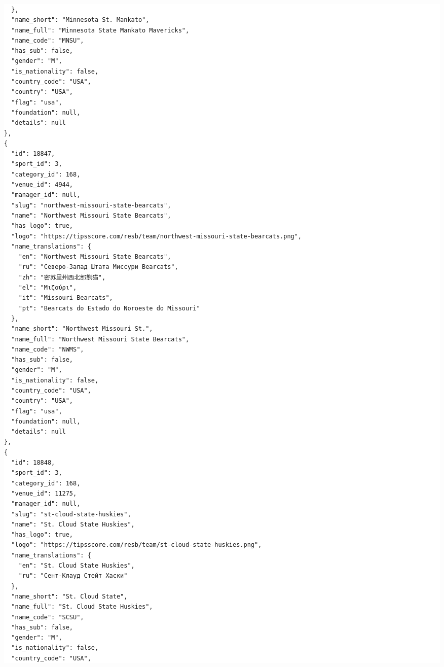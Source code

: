       },
      "name_short": "Minnesota St. Mankato",
      "name_full": "Minnesota State Mankato Mavericks",
      "name_code": "MNSU",
      "has_sub": false,
      "gender": "M",
      "is_nationality": false,
      "country_code": "USA",
      "country": "USA",
      "flag": "usa",
      "foundation": null,
      "details": null
    },
    {
      "id": 18847,
      "sport_id": 3,
      "category_id": 168,
      "venue_id": 4944,
      "manager_id": null,
      "slug": "northwest-missouri-state-bearcats",
      "name": "Northwest Missouri State Bearcats",
      "has_logo": true,
      "logo": "https://tipsscore.com/resb/team/northwest-missouri-state-bearcats.png",
      "name_translations": {
        "en": "Northwest Missouri State Bearcats",
        "ru": "Северо-Запад Штата Миссури Bearcats",
        "zh": "密苏里州西北部熊猫",
        "el": "Μιζούρι",
        "it": "Missouri Bearcats",
        "pt": "Bearcats do Estado do Noroeste do Missouri"
      },
      "name_short": "Northwest Missouri St.",
      "name_full": "Northwest Missouri State Bearcats",
      "name_code": "NWMS",
      "has_sub": false,
      "gender": "M",
      "is_nationality": false,
      "country_code": "USA",
      "country": "USA",
      "flag": "usa",
      "foundation": null,
      "details": null
    },
    {
      "id": 18848,
      "sport_id": 3,
      "category_id": 168,
      "venue_id": 11275,
      "manager_id": null,
      "slug": "st-cloud-state-huskies",
      "name": "St. Cloud State Huskies",
      "has_logo": true,
      "logo": "https://tipsscore.com/resb/team/st-cloud-state-huskies.png",
      "name_translations": {
        "en": "St. Cloud State Huskies",
        "ru": "Сент-Клауд Стейт Хаски"
      },
      "name_short": "St. Cloud State",
      "name_full": "St. Cloud State Huskies",
      "name_code": "SCSU",
      "has_sub": false,
      "gender": "M",
      "is_nationality": false,
      "country_code": "USA",